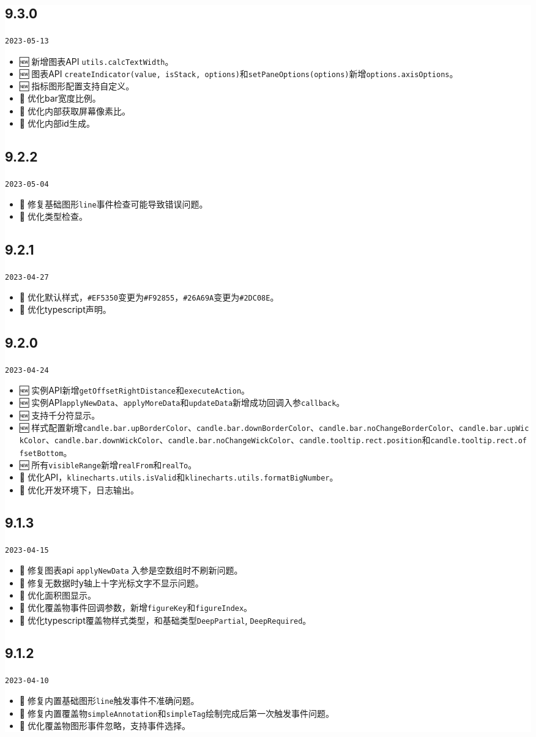 ## 9.3.0
`2023-05-13`
+ 🆕 新增图表API `utils.calcTextWidth`。
+ 🆕 图表API `createIndicator(value, isStack, options)`和`setPaneOptions(options)`新增`options.axisOptions`。
+ 🆕 指标图形配置支持自定义。
+ 💄 优化bar宽度比例。
+ 💄 优化内部获取屏幕像素比。
+ 💄 优化内部id生成。


## 9.2.2
`2023-05-04`
+ 🐞 修复基础图形`line`事件检查可能导致错误问题。
+ 💄 优化类型检查。


## 9.2.1
`2023-04-27`
+ 💄 优化默认样式，`#EF5350`变更为`#F92855`，`#26A69A`变更为`#2DC08E`。
+ 💄 优化typescript声明。

## 9.2.0
`2023-04-24`
+ 🆕 实例API新增`getOffsetRightDistance`和`executeAction`。
+ 🆕 实例API`applyNewData`、`applyMoreData`和`updateData`新增成功回调入参`callback`。
+ 🆕 支持千分符显示。
+ 🆕 样式配置新增`candle.bar.upBorderColor`、`candle.bar.downBorderColor`、`candle.bar.noChangeBorderColor`、`candle.bar.upWickColor`、`candle.bar.downWickColor`、`candle.bar.noChangeWickColor`、`candle.tooltip.rect.position`和`candle.tooltip.rect.offsetBottom`。
+ 🆕 所有`visibleRange`新增`realFrom`和`realTo`。
+ 💄 优化API，`klinecharts.utils.isValid`和`klinecharts.utils.formatBigNumber`。
+ 💄 优化开发环境下，日志输出。

## 9.1.3
`2023-04-15`
+ 🐞 修复图表api `applyNewData` 入参是空数组时不刷新问题。
+ 🐞 修复无数据时y轴上十字光标文字不显示问题。
+ 💄 优化面积图显示。
+ 💄 优化覆盖物事件回调参数，新增`figureKey`和`figureIndex`。
+ 💄 优化typescript覆盖物样式类型，和基础类型`DeepPartial`, `DeepRequired`。

## 9.1.2
`2023-04-10`
+ 🐞 修复内置基础图形`line`触发事件不准确问题。
+ 🐞 修复内置覆盖物`simpleAnnotation`和`simpleTag`绘制完成后第一次触发事件问题。
+ 💄 优化覆盖物图形事件忽略，支持事件选择。
